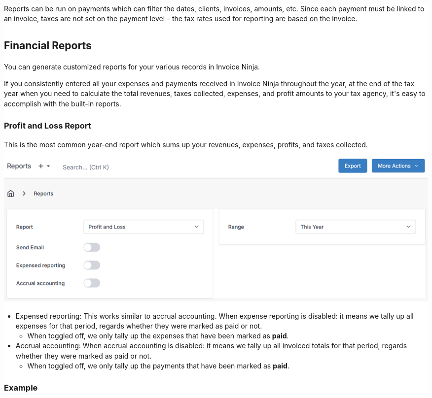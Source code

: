 Reports can be run on payments which can filter the dates, clients, invoices, amounts, etc. Since each payment must be linked to an invoice, taxes are not set on the payment level – the tax rates used for reporting are based on the invoice.

## Financial Reports

You can generate customized reports for your various records in Invoice Ninja.

If you consistently entered all your expenses and payments received in Invoice Ninja throughout the year, at the end of the tax year when you need to calculate the total revenues, taxes collected, expenses, and profit amounts to your tax agency, it's easy to accomplish with the built-in reports.

### Profit and Loss Report

This is the most common year-end report which sums up your revenues, expenses, profits, and taxes collected.

![Profit and loss Report](/assets/images/reports/profit_and_loss_report.png)

- Expensed reporting: This works similar to accrual accounting. When expense reporting is disabled: it means we tally up all expenses for that period, regards whether they were marked as paid or not.
  - When toggled off, we only tally up the expenses that have been marked as **paid**.
- Accrual accounting: When accrual accounting is disabled: it means we tally up all invoiced totals for that period, regards whether they were marked as paid or not.
  - When toggled off, we only tally up the payments that have been marked as **paid**.

### Example
